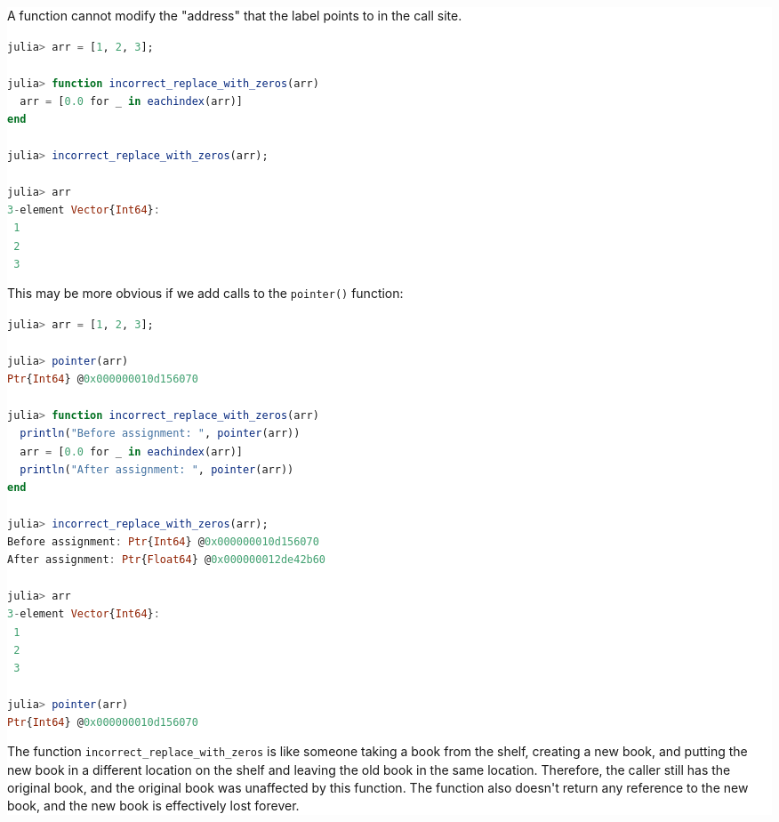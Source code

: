 A function cannot modify the "address" that the label points to in the call site.

```julia
julia> arr = [1, 2, 3];

julia> function incorrect_replace_with_zeros(arr)
  arr = [0.0 for _ in eachindex(arr)]
end

julia> incorrect_replace_with_zeros(arr);

julia> arr
3-element Vector{Int64}:
 1
 2
 3
```

This may be more obvious if we add calls to the `pointer()` function:

```julia
julia> arr = [1, 2, 3];

julia> pointer(arr)
Ptr{Int64} @0x000000010d156070

julia> function incorrect_replace_with_zeros(arr)
  println("Before assignment: ", pointer(arr))
  arr = [0.0 for _ in eachindex(arr)]
  println("After assignment: ", pointer(arr))
end

julia> incorrect_replace_with_zeros(arr);
Before assignment: Ptr{Int64} @0x000000010d156070
After assignment: Ptr{Float64} @0x000000012de42b60

julia> arr
3-element Vector{Int64}:
 1
 2
 3

julia> pointer(arr)
Ptr{Int64} @0x000000010d156070
```

The function `incorrect_replace_with_zeros` is like someone taking a book from the shelf, creating a new book, and putting the new book in a different location on the shelf and leaving the old book in the same location.
Therefore, the caller still has the original book, and the original book was unaffected by this function.
The function also doesn't return any reference to the new book, and the new book is effectively lost forever.


[^analogy]: **aside**: While analogies can be useful because they allow us to understand complex concepts by comparing them to something more familiar or simpler, they can also be oversimplified, leading to incorrect or incomplete understanding of the topic. To best understand any subject, I recommend using multiple different analogies to bolster your confidence and then dive deeper into the subject matter to harden your intuition.
[^pointer]: The `pointer` function only works for mutable objects.
